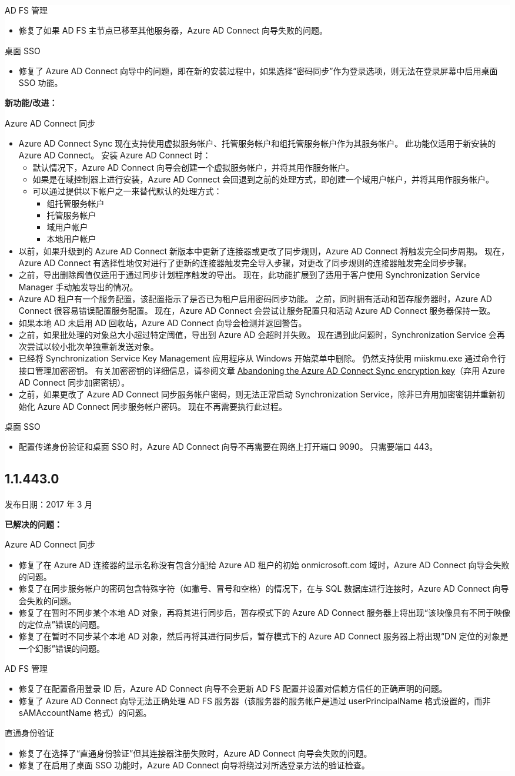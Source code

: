 AD FS 管理
* 修复了如果 AD FS 主节点已移至其他服务器，Azure AD Connect 向导失败的问题。

桌面 SSO
* 修复了 Azure AD Connect 向导中的问题，即在新的安装过程中，如果选择“密码同步”作为登录选项，则无法在登录屏幕中启用桌面 SSO 功能。

**新功能/改进：**

Azure AD Connect 同步
* Azure AD Connect Sync 现在支持使用虚拟服务帐户、托管服务帐户和组托管服务帐户作为其服务帐户。 此功能仅适用于新安装的 Azure AD Connect。 安装 Azure AD Connect 时：
    * 默认情况下，Azure AD Connect 向导会创建一个虚拟服务帐户，并将其用作服务帐户。
    * 如果是在域控制器上进行安装，Azure AD Connect 会回退到之前的处理方式，即创建一个域用户帐户，并将其用作服务帐户。
    * 可以通过提供以下帐户之一来替代默认的处理方式：
      * 组托管服务帐户
      * 托管服务帐户
      * 域用户帐户
      * 本地用户帐户
* 以前，如果升级到的 Azure AD Connect 新版本中更新了连接器或更改了同步规则，Azure AD Connect 将触发完全同步周期。 现在，Azure AD Connect 有选择性地仅对进行了更新的连接器触发完全导入步骤，对更改了同步规则的连接器触发完全同步步骤。
* 之前，导出删除阈值仅适用于通过同步计划程序触发的导出。 现在，此功能扩展到了适用于客户使用 Synchronization Service Manager 手动触发导出的情况。
* Azure AD 租户有一个服务配置，该配置指示了是否已为租户启用密码同步功能。 之前，同时拥有活动和暂存服务器时，Azure AD Connect 很容易错误配置服务配置。 现在，Azure AD Connect 会尝试让服务配置只和活动 Azure AD Connect 服务器保持一致。
* 如果本地 AD 未启用 AD 回收站，Azure AD Connect 向导会检测并返回警告。
* 之前，如果批处理的对象总大小超过特定阈值，导出到 Azure AD 会超时并失败。 现在遇到此问题时，Synchronization Service 会再次尝试以较小批次单独重新发送对象。
* 已经将 Synchronization Service Key Management 应用程序从 Windows 开始菜单中删除。 仍然支持使用 miiskmu.exe 通过命令行接口管理加密密钥。 有关加密密钥的详细信息，请参阅文章 [Abandoning the Azure AD Connect Sync encryption key](https://docs.microsoft.com/azure/active-directory/connect/active-directory-aadconnectsync-change-serviceacct-pass#abandoning-the-adsync-service-account-encryption-key)（弃用 Azure AD Connect 同步加密密钥）。
* 之前，如果更改了 Azure AD Connect 同步服务帐户密码，则无法正常启动 Synchronization Service，除非已弃用加密密钥并重新初始化 Azure AD Connect 同步服务帐户密码。 现在不再需要执行此过程。

桌面 SSO

* 配置传递身份验证和桌面 SSO 时，Azure AD Connect 向导不再需要在网络上打开端口 9090。 只需要端口 443。 

## <a name="114430"></a>1.1.443.0
发布日期：2017 年 3 月

**已解决的问题：**

Azure AD Connect 同步
* 修复了在 Azure AD 连接器的显示名称没有包含分配给 Azure AD 租户的初始 onmicrosoft.com 域时，Azure AD Connect 向导会失败的问题。
* 修复了在同步服务帐户的密码包含特殊字符（如撇号、冒号和空格）的情况下，在与 SQL 数据库进行连接时，Azure AD Connect 向导会失败的问题。
* 修复了在暂时不同步某个本地 AD 对象，再将其进行同步后，暂存模式下的 Azure AD Connect 服务器上将出现“该映像具有不同于映像的定位点”错误的问题。
* 修复了在暂时不同步某个本地 AD 对象，然后再将其进行同步后，暂存模式下的 Azure AD Connect 服务器上将出现“DN 定位的对象是一个幻影”错误的问题。

AD FS 管理
* 修复了在配置备用登录 ID 后，Azure AD Connect 向导不会更新 AD FS 配置并设置对信赖方信任的正确声明的问题。
* 修复了 Azure AD Connect 向导无法正确处理 AD FS 服务器（该服务器的服务帐户是通过 userPrincipalName 格式设置的，而非 sAMAccountName 格式）的问题。

直通身份验证
* 修复了在选择了“直通身份验证”但其连接器注册失败时，Azure AD Connect 向导会失败的问题。
* 修复了在启用了桌面 SSO 功能时，Azure AD Connect 向导将绕过对所选登录方法的验证检查。
